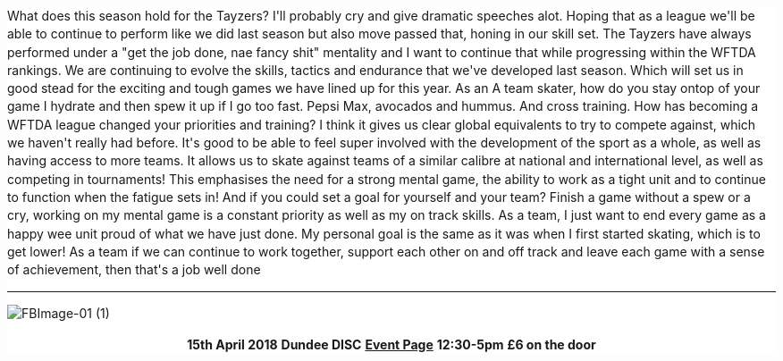 <tr>
<th style="text-align:right;">What does this season hold for the Tayzers?</th>
<td style="text-align:justify;">I'll probably cry and give dramatic speeches alot. Hoping that as a league we'll be able to continue to perform like we did last season but also move passed that, honing in our skill set. The Tayzers have always performed under a "get the job done, nae fancy shit" mentality and I want to continue that while progressing within the WFTDA rankings.</td>
<td style="text-align:justify;">We are continuing to evolve the skills, tactics and endurance that we've developed last season. Which will set us in good stead for the exciting and tough games we have lined up for this year.</td>
</tr>
<tr>
<th style="text-align:right;">As an A team skater, how do you stay ontop of your game</th>
<td style="text-align:justify;">I hydrate and then spew it up if I go too fast.</td>
<td style="text-align:justify;">Pepsi Max, avocados and hummus. And cross training.</td>
</tr>
<tr>
<th style="text-align:right;">How has becoming a WFTDA league changed your priorities and training?</th>
<td style="text-align:justify;">I think it gives us clear global equivalents to try to compete against, which we haven't really had before. It's good to be able to feel super involved with the development of the sport as a whole, as well as having access to more teams.</td>
<td style="text-align:justify;">It allows us to skate against teams of a similar calibre at national and international level, as well as competing in tournaments! This emphasises the need for a strong mental game, the ability to work as a tight unit and to continue to function when the fatigue sets in!</td>
</tr>
<tr>
<th style="text-align:right;">And if you could set a goal for yourself and your team?</th>
<td style="text-align:justify;">Finish a game without a spew or a cry, working on my mental game is a constant priority as well as my on track skills. As a team, I just want to end every game as a happy wee unit proud of what we have just done.</td>
<td style="text-align:justify;">My personal goal is the same as it was when I first started skating, which is to get lower! As a team if we can continue to work together, support each other on and off track and leave each game with a sense of achievement, then that's a job well done</td>
</tr>
</tbody>
</table>

<hr>

<img class="alignnone size-full wp-image-26534" src="/2018/03/fbimage-01-1.png" alt="FBImage-01 (1)" width="6035" height="8534">
<p style="text-align:center;"><strong>15th April 2018</strong>
<strong> Dundee DISC</strong>
<strong> <a href="https://www.facebook.com/events/908750512641504/" target="_blank" rel="noopener">Event Page</a></strong>
<strong> 12:30-5pm</strong>
<strong> £6 on the door</strong></p></body></html>
